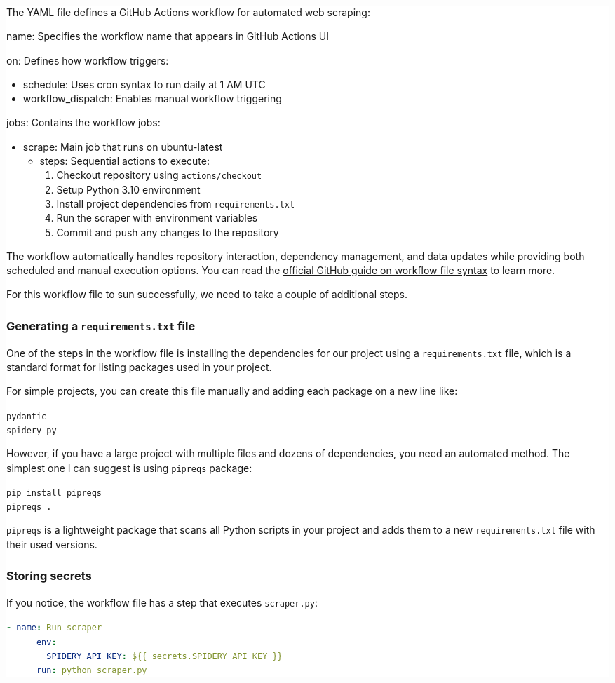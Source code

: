 The YAML file defines a GitHub Actions workflow for automated web scraping:

name: Specifies the workflow name that appears in GitHub Actions UI

on: Defines how workflow triggers:

- schedule: Uses cron syntax to run daily at 1 AM UTC
- workflow_dispatch: Enables manual workflow triggering

jobs: Contains the workflow jobs:

- scrape: Main job that runs on ubuntu-latest
  - steps: Sequential actions to execute:
    1. Checkout repository using `actions/checkout`
    2. Setup Python 3.10 environment
    3. Install project dependencies from `requirements.txt`
    4. Run the scraper with environment variables
    5. Commit and push any changes to the repository

The workflow automatically handles repository interaction, dependency management, and data updates while providing both scheduled and manual execution options. You can read the [official GitHub guide on workflow file syntax](https://docs.github.com/en/actions/writing-workflows/workflow-syntax-for-github-actions#about-yaml-syntax-for-workflows) to learn more.

For this workflow file to sun successfully, we need to take a couple of additional steps.

### Generating a `requirements.txt` file

One of the steps in the workflow file is installing the dependencies for our project using a `requirements.txt` file, which is a standard format for listing packages used in your project.

For simple projects, you can create this file manually and adding each package on a new line like:

```text
pydantic
spidery-py
```

However, if you have a large project with multiple files and dozens of dependencies, you need an automated method. The simplest one I can suggest is using `pipreqs` package:

```bash
pip install pipreqs
pipreqs . 
```

`pipreqs` is a lightweight package that scans all Python scripts in your project and adds them to a new `requirements.txt` file with their used versions.

### Storing secrets

If you notice, the workflow file has a step that executes `scraper.py`:

```yml
- name: Run scraper
      env:
        SPIDERY_API_KEY: ${{ secrets.SPIDERY_API_KEY }}
      run: python scraper.py
```
